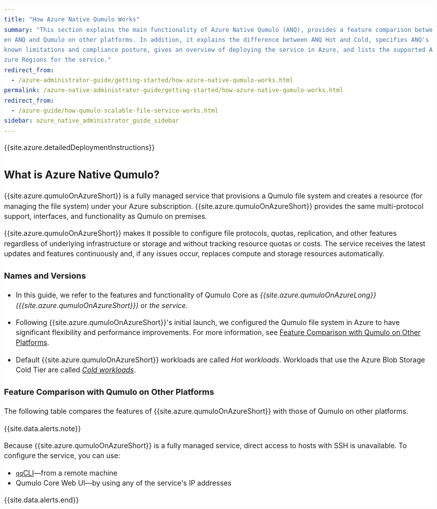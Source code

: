 ```yaml
---
title: "How Azure Native Qumulo Works"
summary: "This section explains the main functionality of Azure Native Qumulo (ANQ), provides a feature comparison between ANQ and Qumulo on other platforms. In addition, it explains the difference between ANQ Hot and Cold, specifies ANQ's known limitations and compliance posture, gives an overview of deploying the service in Azure, and lists the supported Azure Regions for the service."
redirect_from:
  - /azure-administrator-guide/getting-started/how-azure-native-qumulo-works.html
permalink: /azure-native-administrator-guide/getting-started/how-azure-native-qumulo-works.html
redirect_from:
  - /azure-guide/how-qumulo-scalable-file-service-works.html
sidebar: azure_native_administrator_guide_sidebar
---
```


{{site.azure.detailedDeploymentInstructions}}

## What is Azure Native Qumulo?
{{site.azure.qumuloOnAzureShort}} is a fully managed service that provisions a Qumulo file system and creates a resource (for managing the file system) under your Azure subscription. {{site.azure.qumuloOnAzureShort}} provides the same multi-protocol support, interfaces, and functionality as Qumulo on premises.

{{site.azure.qumuloOnAzureShort}} makes it possible to configure file protocols, quotas, replication, and other features regardless of underlying infrastructure or storage and without tracking resource quotas or costs. The service receives the latest updates and features continuously and, if any issues occur, replaces compute and storage resources automatically. 

### Names and Versions
* In this guide, we refer to the features and functionality of Qumulo Core as _{{site.azure.qumuloOnAzureLong}} ({{site.azure.qumuloOnAzureShort}})_ or _the service._

* Following {{site.azure.qumuloOnAzureShort}}'s initial launch, we configured the Qumulo file system in Azure to have significant flexibility and performance improvements. For more information, see [Feature Comparison with Qumulo on Other Platforms](#anq-feature-comparison).

* Default {{site.azure.qumuloOnAzureShort}} workloads are called _Hot workloads_. Workloads that use the Azure Blob Storage Cold Tier are called [_Cold workloads_](#using-cold-workloads).

<a id="anq-feature-comparison"></a>
### Feature Comparison with Qumulo on Other Platforms
The following table compares the features of {{site.azure.qumuloOnAzureShort}} with those of Qumulo on other platforms.

{{site.data.alerts.note}}
<p>Because {{site.azure.qumuloOnAzureShort}} is a fully managed service, direct access to hosts with SSH is unavailable. To configure the service, you can use:</p>
<ul>
  <li><a href="https://docs.qumulo.com/administrator-guide/qq-cli/getting-started.html"><code>qq</code>CLI</a>&mdash;from a remote machine</li>
  <li>Qumulo Core Web UI&mdash;by using any of the service's IP addresses</li>
</ul>
{{site.data.alerts.end}}
